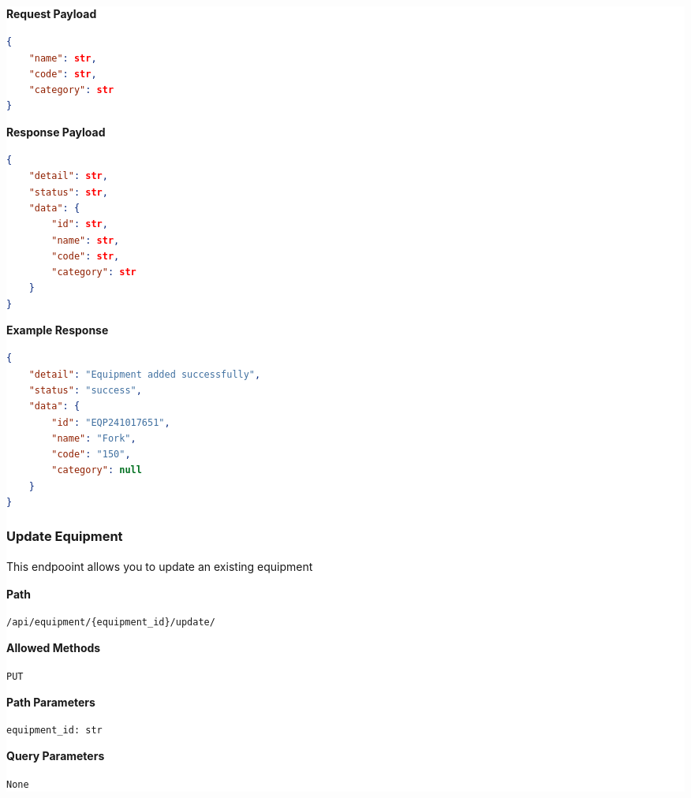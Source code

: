 **Request Payload**
```json
{
	"name": str,
	"code": str,
	"category": str
}
```

**Response Payload**
```json
{
	"detail": str,
	"status": str,
	"data": {
		"id": str,
		"name": str,
		"code": str,
		"category": str
	}
}
```

**Example Response**
```json
{
	"detail": "Equipment added successfully",
	"status": "success",
	"data": {
		"id": "EQP241017651",
		"name": "Fork",
		"code": "150",
		"category": null
	}
}
```
### Update Equipment
This endpooint allows you to update an existing equipment

**Path**
```
/api/equipment/{equipment_id}/update/
```

**Allowed Methods**
```
PUT
```

**Path Parameters**
```
equipment_id: str
```

**Query Parameters**
```
None
```
